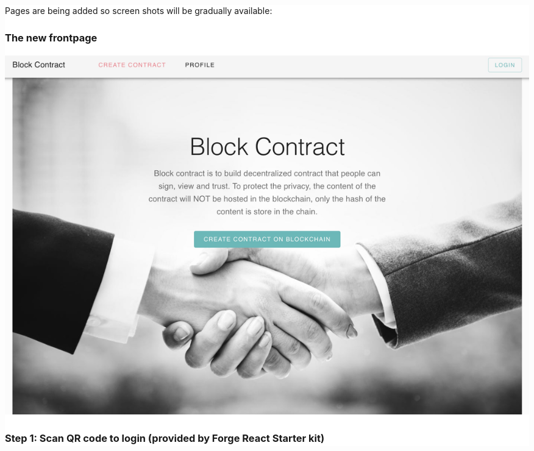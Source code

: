 Pages are being added so screen shots will be gradually available:

### The new frontpage

![Legal-Chain contract](docs/block_contract.jpg)

### Step 1: Scan QR code to login (provided by Forge React Starter kit)
